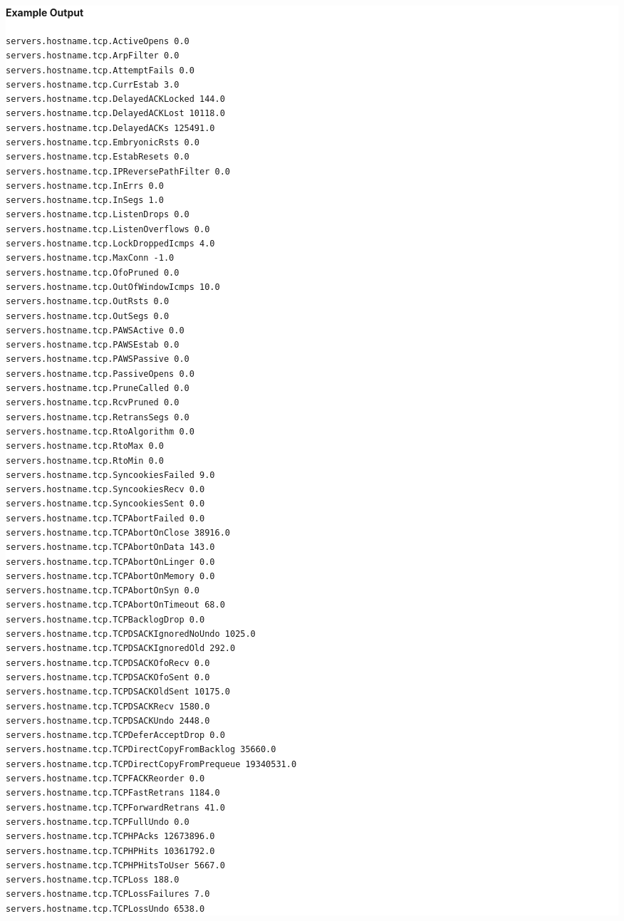 #### Example Output

```
servers.hostname.tcp.ActiveOpens 0.0
servers.hostname.tcp.ArpFilter 0.0
servers.hostname.tcp.AttemptFails 0.0
servers.hostname.tcp.CurrEstab 3.0
servers.hostname.tcp.DelayedACKLocked 144.0
servers.hostname.tcp.DelayedACKLost 10118.0
servers.hostname.tcp.DelayedACKs 125491.0
servers.hostname.tcp.EmbryonicRsts 0.0
servers.hostname.tcp.EstabResets 0.0
servers.hostname.tcp.IPReversePathFilter 0.0
servers.hostname.tcp.InErrs 0.0
servers.hostname.tcp.InSegs 1.0
servers.hostname.tcp.ListenDrops 0.0
servers.hostname.tcp.ListenOverflows 0.0
servers.hostname.tcp.LockDroppedIcmps 4.0
servers.hostname.tcp.MaxConn -1.0
servers.hostname.tcp.OfoPruned 0.0
servers.hostname.tcp.OutOfWindowIcmps 10.0
servers.hostname.tcp.OutRsts 0.0
servers.hostname.tcp.OutSegs 0.0
servers.hostname.tcp.PAWSActive 0.0
servers.hostname.tcp.PAWSEstab 0.0
servers.hostname.tcp.PAWSPassive 0.0
servers.hostname.tcp.PassiveOpens 0.0
servers.hostname.tcp.PruneCalled 0.0
servers.hostname.tcp.RcvPruned 0.0
servers.hostname.tcp.RetransSegs 0.0
servers.hostname.tcp.RtoAlgorithm 0.0
servers.hostname.tcp.RtoMax 0.0
servers.hostname.tcp.RtoMin 0.0
servers.hostname.tcp.SyncookiesFailed 9.0
servers.hostname.tcp.SyncookiesRecv 0.0
servers.hostname.tcp.SyncookiesSent 0.0
servers.hostname.tcp.TCPAbortFailed 0.0
servers.hostname.tcp.TCPAbortOnClose 38916.0
servers.hostname.tcp.TCPAbortOnData 143.0
servers.hostname.tcp.TCPAbortOnLinger 0.0
servers.hostname.tcp.TCPAbortOnMemory 0.0
servers.hostname.tcp.TCPAbortOnSyn 0.0
servers.hostname.tcp.TCPAbortOnTimeout 68.0
servers.hostname.tcp.TCPBacklogDrop 0.0
servers.hostname.tcp.TCPDSACKIgnoredNoUndo 1025.0
servers.hostname.tcp.TCPDSACKIgnoredOld 292.0
servers.hostname.tcp.TCPDSACKOfoRecv 0.0
servers.hostname.tcp.TCPDSACKOfoSent 0.0
servers.hostname.tcp.TCPDSACKOldSent 10175.0
servers.hostname.tcp.TCPDSACKRecv 1580.0
servers.hostname.tcp.TCPDSACKUndo 2448.0
servers.hostname.tcp.TCPDeferAcceptDrop 0.0
servers.hostname.tcp.TCPDirectCopyFromBacklog 35660.0
servers.hostname.tcp.TCPDirectCopyFromPrequeue 19340531.0
servers.hostname.tcp.TCPFACKReorder 0.0
servers.hostname.tcp.TCPFastRetrans 1184.0
servers.hostname.tcp.TCPForwardRetrans 41.0
servers.hostname.tcp.TCPFullUndo 0.0
servers.hostname.tcp.TCPHPAcks 12673896.0
servers.hostname.tcp.TCPHPHits 10361792.0
servers.hostname.tcp.TCPHPHitsToUser 5667.0
servers.hostname.tcp.TCPLoss 188.0
servers.hostname.tcp.TCPLossFailures 7.0
servers.hostname.tcp.TCPLossUndo 6538.0
```